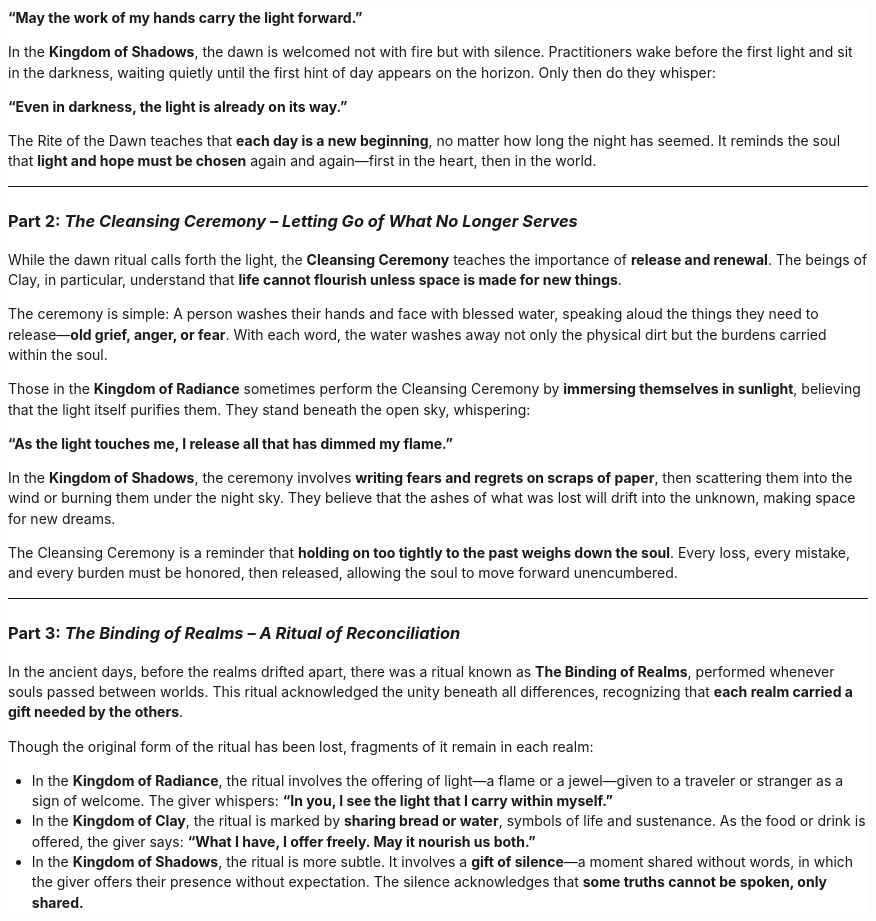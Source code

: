 **“May the work of my hands carry the light forward.”**  

In the **Kingdom of Shadows**, the dawn is welcomed not with fire but with silence. Practitioners wake before the first light and sit in the darkness, waiting quietly until the first hint of day appears on the horizon. Only then do they whisper:  

**“Even in darkness, the light is already on its way.”**  

The Rite of the Dawn teaches that **each day is a new beginning**, no matter how long the night has seemed. It reminds the soul that **light and hope must be chosen** again and again—first in the heart, then in the world.  

---

### Part 2: *The Cleansing Ceremony – Letting Go of What No Longer Serves*  
While the dawn ritual calls forth the light, the **Cleansing Ceremony** teaches the importance of **release and renewal**. The beings of Clay, in particular, understand that **life cannot flourish unless space is made for new things**.  

The ceremony is simple: A person washes their hands and face with blessed water, speaking aloud the things they need to release—**old grief, anger, or fear**. With each word, the water washes away not only the physical dirt but the burdens carried within the soul.  

Those in the **Kingdom of Radiance** sometimes perform the Cleansing Ceremony by **immersing themselves in sunlight**, believing that the light itself purifies them. They stand beneath the open sky, whispering:  

**“As the light touches me, I release all that has dimmed my flame.”**  

In the **Kingdom of Shadows**, the ceremony involves **writing fears and regrets on scraps of paper**, then scattering them into the wind or burning them under the night sky. They believe that the ashes of what was lost will drift into the unknown, making space for new dreams.  

The Cleansing Ceremony is a reminder that **holding on too tightly to the past weighs down the soul**. Every loss, every mistake, and every burden must be honored, then released, allowing the soul to move forward unencumbered.  

---

### Part 3: *The Binding of Realms – A Ritual of Reconciliation*  
In the ancient days, before the realms drifted apart, there was a ritual known as **The Binding of Realms**, performed whenever souls passed between worlds. This ritual acknowledged the unity beneath all differences, recognizing that **each realm carried a gift needed by the others**.  

Though the original form of the ritual has been lost, fragments of it remain in each realm:  

- In the **Kingdom of Radiance**, the ritual involves the offering of light—a flame or a jewel—given to a traveler or stranger as a sign of welcome. The giver whispers: **“In you, I see the light that I carry within myself.”**  
- In the **Kingdom of Clay**, the ritual is marked by **sharing bread or water**, symbols of life and sustenance. As the food or drink is offered, the giver says: **“What I have, I offer freely. May it nourish us both.”**  
- In the **Kingdom of Shadows**, the ritual is more subtle. It involves a **gift of silence**—a moment shared without words, in which the giver offers their presence without expectation. The silence acknowledges that **some truths cannot be spoken, only shared.**  
